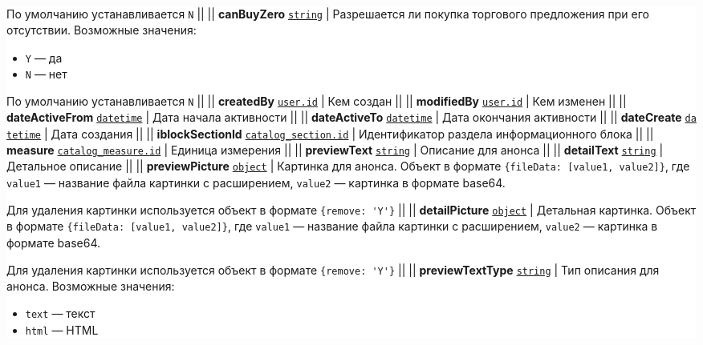 По умолчанию устанавливается `N`
||
|| **canBuyZero**
[`string`](../../../data-types.md) | Разрешается ли покупка торгового предложения при его отсутствии. Возможные значения:
- `Y` — да
- `N` — нет 

По умолчанию устанавливается `N`
||
|| **createdBy**
[`user.id`](../../../data-types.md) | Кем создан ||
|| **modifiedBy**
[`user.id`](../../../data-types.md) | Кем изменен ||
|| **dateActiveFrom**
[`datetime`](../../../data-types.md) | Дата начала активности ||
|| **dateActiveTo**
[`datetime`](../../../data-types.md) | Дата окончания активности ||
|| **dateCreate**
[`datetime`](../../../data-types.md) | Дата создания ||
|| **iblockSectionId**
[`catalog_section.id`](../../data-types.md#catalog_section) | Идентификатор раздела информационного блока ||
|| **measure**
[`catalog_measure.id`](../../data-types.md#catalog_measure) | Единица измерения ||
|| **previewText**
[`string`](../../../data-types.md) | Описание для анонса ||
|| **detailText**
[`string`](../../../data-types.md) | Детальное описание ||
|| **previewPicture**
[`object`](../../../data-types.md) | Картинка для анонса. Объект в формате `{fileData: [value1, value2]}`, где `value1` — название файла картинки с расширением, `value2` — картинка в формате base64. 

Для удаления картинки используется объект в формате `{remove: 'Y'}` ||
|| **detailPicture**
[`object`](../../../data-types.md) | Детальная картинка. Объект в формате `{fileData: [value1, value2]}`, где `value1` — название файла картинки с расширением, `value2` — картинка в формате base64. 

Для удаления картинки используется объект в формате `{remove: 'Y'}` ||
|| **previewTextType**
[`string`](../../../data-types.md) | Тип описания для анонса. Возможные значения:
- `text` — текст
- `html` — HTML
